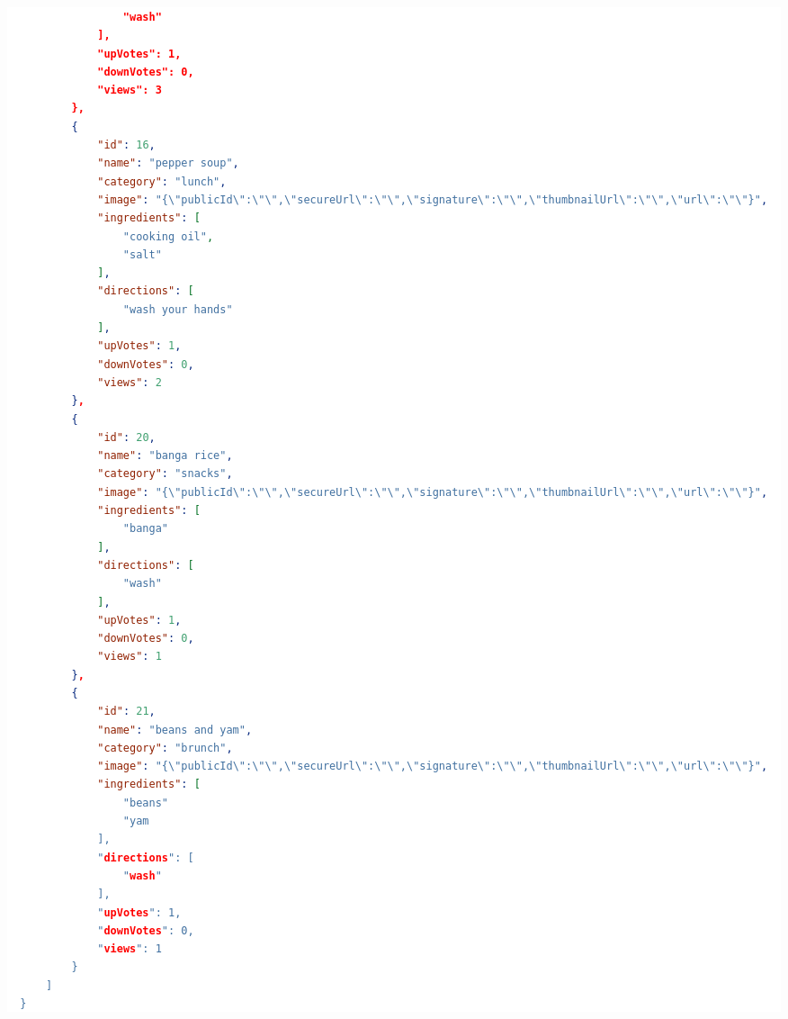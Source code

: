 ```json
                  "wash"
              ],
              "upVotes": 1,
              "downVotes": 0,
              "views": 3
          },
          {
              "id": 16,
              "name": "pepper soup",
              "category": "lunch",
              "image": "{\"publicId\":\"\",\"secureUrl\":\"\",\"signature\":\"\",\"thumbnailUrl\":\"\",\"url\":\"\"}",
              "ingredients": [
                  "cooking oil",
                  "salt"
              ],
              "directions": [
                  "wash your hands"
              ],
              "upVotes": 1,
              "downVotes": 0,
              "views": 2
          },
          {
              "id": 20,
              "name": "banga rice",
              "category": "snacks",
              "image": "{\"publicId\":\"\",\"secureUrl\":\"\",\"signature\":\"\",\"thumbnailUrl\":\"\",\"url\":\"\"}",
              "ingredients": [
                  "banga"
              ],
              "directions": [
                  "wash"
              ],
              "upVotes": 1,
              "downVotes": 0,
              "views": 1
          },
          {
              "id": 21,
              "name": "beans and yam",
              "category": "brunch",
              "image": "{\"publicId\":\"\",\"secureUrl\":\"\",\"signature\":\"\",\"thumbnailUrl\":\"\",\"url\":\"\"}",
              "ingredients": [
                  "beans"
                  "yam
              ],
              "directions": [
                  "wash"
              ],
              "upVotes": 1,
              "downVotes": 0,
              "views": 1
          }
      ]
  }
```
